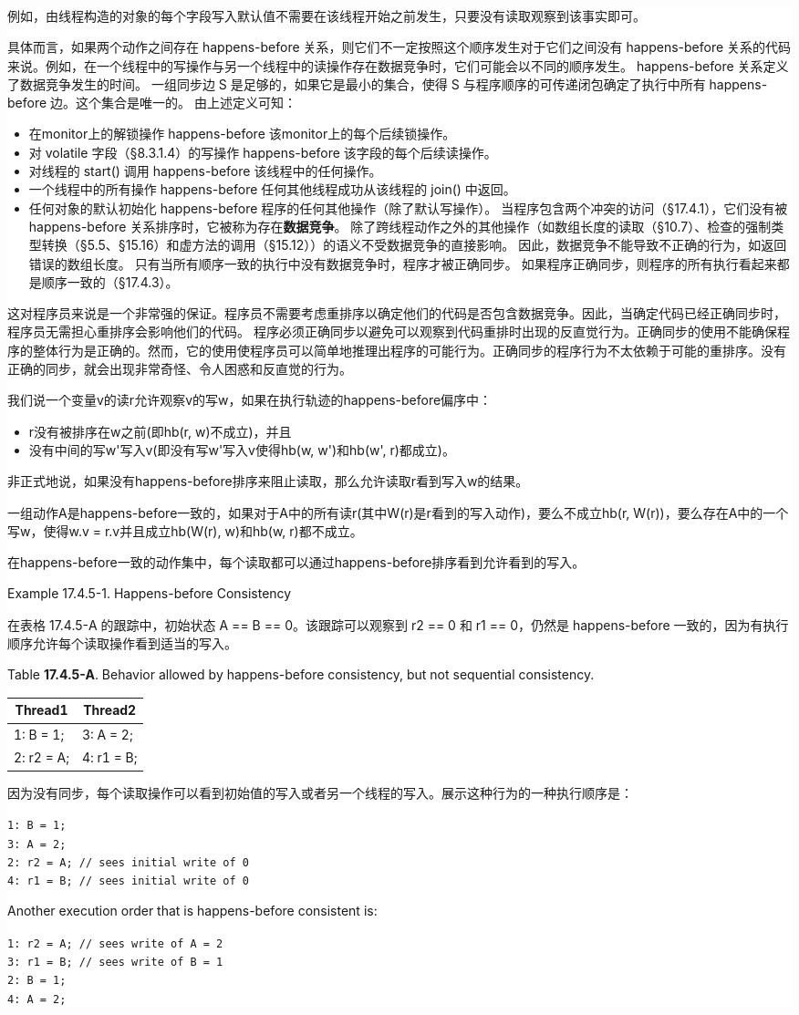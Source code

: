 例如，由线程构造的对象的每个字段写入默认值不需要在该线程开始之前发生，只要没有读取观察到该事实即可。

具体而言，如果两个动作之间存在 happens-before 关系，则它们不一定按照这个顺序发生对于它们之间没有 happens-before 关系的代码来说。例如，在一个线程中的写操作与另一个线程中的读操作存在数据竞争时，它们可能会以不同的顺序发生。
happens-before 关系定义了数据竞争发生的时间。
一组同步边 S 是足够的，如果它是最小的集合，使得 S 与程序顺序的可传递闭包确定了执行中所有 happens-before 边。这个集合是唯一的。
由上述定义可知：
- 在monitor上的解锁操作 happens-before 该monitor上的每个后续锁操作。
- 对 volatile 字段（§8.3.1.4）的写操作 happens-before 该字段的每个后续读操作。
- 对线程的 start() 调用 happens-before 该线程中的任何操作。
- 一个线程中的所有操作 happens-before 任何其他线程成功从该线程的 join() 中返回。
- 任何对象的默认初始化 happens-before 程序的任何其他操作（除了默认写操作）。
当程序包含两个冲突的访问（§17.4.1），它们没有被 happens-before 关系排序时，它被称为存在**数据竞争**。
除了跨线程动作之外的其他操作（如数组长度的读取（§10.7）、检查的强制类型转换（§5.5、§15.16）和虚方法的调用（§15.12））的语义不受数据竞争的直接影响。
因此，数据竞争不能导致不正确的行为，如返回错误的数组长度。
只有当所有顺序一致的执行中没有数据竞争时，程序才被正确同步。
如果程序正确同步，则程序的所有执行看起来都是顺序一致的（§17.4.3）。


这对程序员来说是一个非常强的保证。程序员不需要考虑重排序以确定他们的代码是否包含数据竞争。因此，当确定代码已经正确同步时，程序员无需担心重排序会影响他们的代码。
程序必须正确同步以避免可以观察到代码重排时出现的反直觉行为。正确同步的使用不能确保程序的整体行为是正确的。然而，它的使用使程序员可以简单地推理出程序的可能行为。正确同步的程序行为不太依赖于可能的重排序。没有正确的同步，就会出现非常奇怪、令人困惑和反直觉的行为。

我们说一个变量v的读r允许观察v的写w，如果在执行轨迹的happens-before偏序中：
- r没有被排序在w之前(即hb(r, w)不成立)，并且 
- 没有中间的写w'写入v(即没有写w'写入v使得hb(w, w')和hb(w', r)都成立)。

非正式地说，如果没有happens-before排序来阻止读取，那么允许读取r看到写入w的结果。

一组动作A是happens-before一致的，如果对于A中的所有读r(其中W(r)是r看到的写入动作)，要么不成立hb(r, W(r))，要么存在A中的一个写w，使得w.v = r.v并且成立hb(W(r), w)和hb(w, r)都不成立。

在happens-before一致的动作集中，每个读取都可以通过happens-before排序看到允许看到的写入。

Example 17.4.5-1. Happens-before Consistency

在表格 17.4.5-A 的跟踪中，初始状态 A == B == 0。该跟踪可以观察到 r2 == 0 和 r1 == 0，仍然是 happens-before 一致的，因为有执行顺序允许每个读取操作看到适当的写入。

Table **17.4.5-A**. Behavior allowed by happens-before consistency, but not sequential consistency.

|Thread1|Thread2|
|--|--|
|1: B = 1; |3: A = 2;|
|2: r2 = A;|4: r1 = B;|

因为没有同步，每个读取操作可以看到初始值的写入或者另一个线程的写入。展示这种行为的一种执行顺序是：
```
1: B = 1;
3: A = 2;
2: r2 = A; // sees initial write of 0
4: r1 = B; // sees initial write of 0
```
Another execution order that is happens-before consistent is:
```
1: r2 = A; // sees write of A = 2
3: r1 = B; // sees write of B = 1
2: B = 1;
4: A = 2;
```
